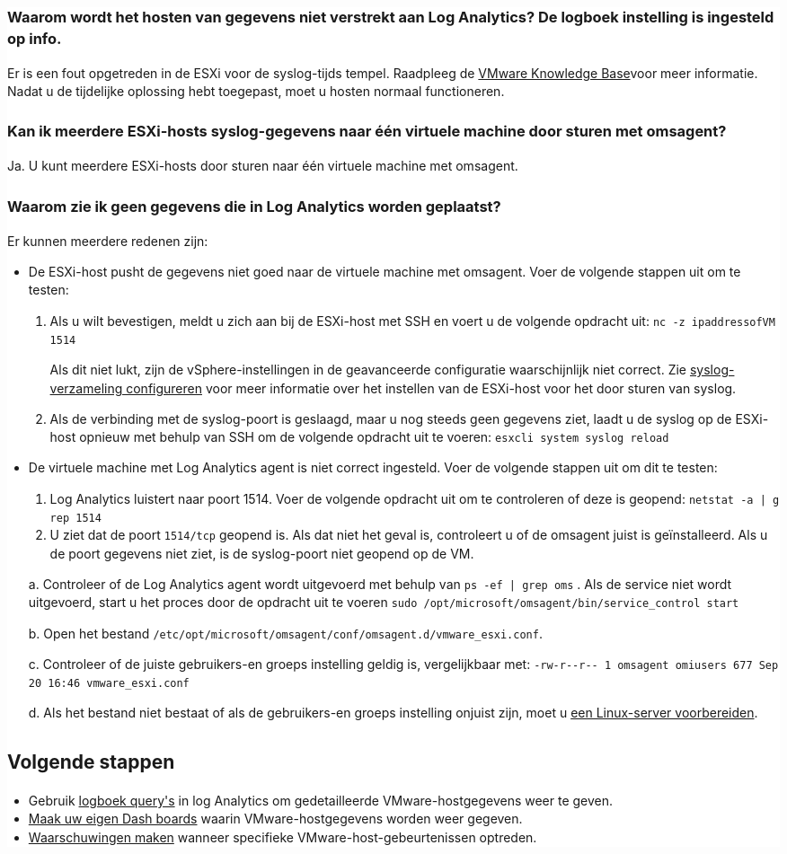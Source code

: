 ### <a name="why-is-hostd-not-providing-data-to-log-analytics-my-log-setting-is-set-to-info"></a>Waarom wordt het hosten van gegevens niet verstrekt aan Log Analytics? De logboek instelling is ingesteld op info.
Er is een fout opgetreden in de ESXi voor de syslog-tijds tempel. Raadpleeg de [VMware Knowledge Base](https://kb.vmware.com/selfservice/microsites/search.do?language=en_US&cmd=displayKC&externalId=2111202)voor meer informatie. Nadat u de tijdelijke oplossing hebt toegepast, moet u hosten normaal functioneren.

### <a name="can-i-have-multiple-esxi-hosts-forwarding-syslog-data-to-a-single-vm-with-omsagent"></a>Kan ik meerdere ESXi-hosts syslog-gegevens naar één virtuele machine door sturen met omsagent?
Ja. U kunt meerdere ESXi-hosts door sturen naar één virtuele machine met omsagent.

### <a name="why-dont-i-see-data-flowing-into-log-analytics"></a>Waarom zie ik geen gegevens die in Log Analytics worden geplaatst?
Er kunnen meerdere redenen zijn:

* De ESXi-host pusht de gegevens niet goed naar de virtuele machine met omsagent. Voer de volgende stappen uit om te testen:

  1. Als u wilt bevestigen, meldt u zich aan bij de ESXi-host met SSH en voert u de volgende opdracht uit: `nc -z ipaddressofVM 1514`

      Als dit niet lukt, zijn de vSphere-instellingen in de geavanceerde configuratie waarschijnlijk niet correct. Zie [syslog-verzameling configureren](#configure-syslog-collection) voor meer informatie over het instellen van de ESXi-host voor het door sturen van syslog.
  1. Als de verbinding met de syslog-poort is geslaagd, maar u nog steeds geen gegevens ziet, laadt u de syslog op de ESXi-host opnieuw met behulp van SSH om de volgende opdracht uit te voeren: `esxcli system syslog reload`
* De virtuele machine met Log Analytics agent is niet correct ingesteld. Voer de volgende stappen uit om dit te testen:

  1. Log Analytics luistert naar poort 1514. Voer de volgende opdracht uit om te controleren of deze is geopend: `netstat -a | grep 1514`
  1. U ziet dat de poort `1514/tcp` geopend is. Als dat niet het geval is, controleert u of de omsagent juist is geïnstalleerd. Als u de poort gegevens niet ziet, is de syslog-poort niet geopend op de VM.

    a. Controleer of de Log Analytics agent wordt uitgevoerd met behulp van `ps -ef | grep oms` . Als de service niet wordt uitgevoerd, start u het proces door de opdracht uit te voeren `sudo /opt/microsoft/omsagent/bin/service_control start`

     b. Open het bestand `/etc/opt/microsoft/omsagent/conf/omsagent.d/vmware_esxi.conf`.

     c. Controleer of de juiste gebruikers-en groeps instelling geldig is, vergelijkbaar met: `-rw-r--r-- 1 omsagent omiusers 677 Sep 20 16:46 vmware_esxi.conf`

     d. Als het bestand niet bestaat of als de gebruikers-en groeps instelling onjuist zijn, moet u [een Linux-server voorbereiden](#prepare-a-linux-server).

## <a name="next-steps"></a>Volgende stappen
* Gebruik [logboek query's](../logs/log-query-overview.md) in log Analytics om gedetailleerde VMware-hostgegevens weer te geven.
* [Maak uw eigen Dash boards](../visualize/tutorial-logs-dashboards.md) waarin VMware-hostgegevens worden weer gegeven.
* [Waarschuwingen maken](../alerts/alerts-overview.md) wanneer specifieke VMware-host-gebeurtenissen optreden.

